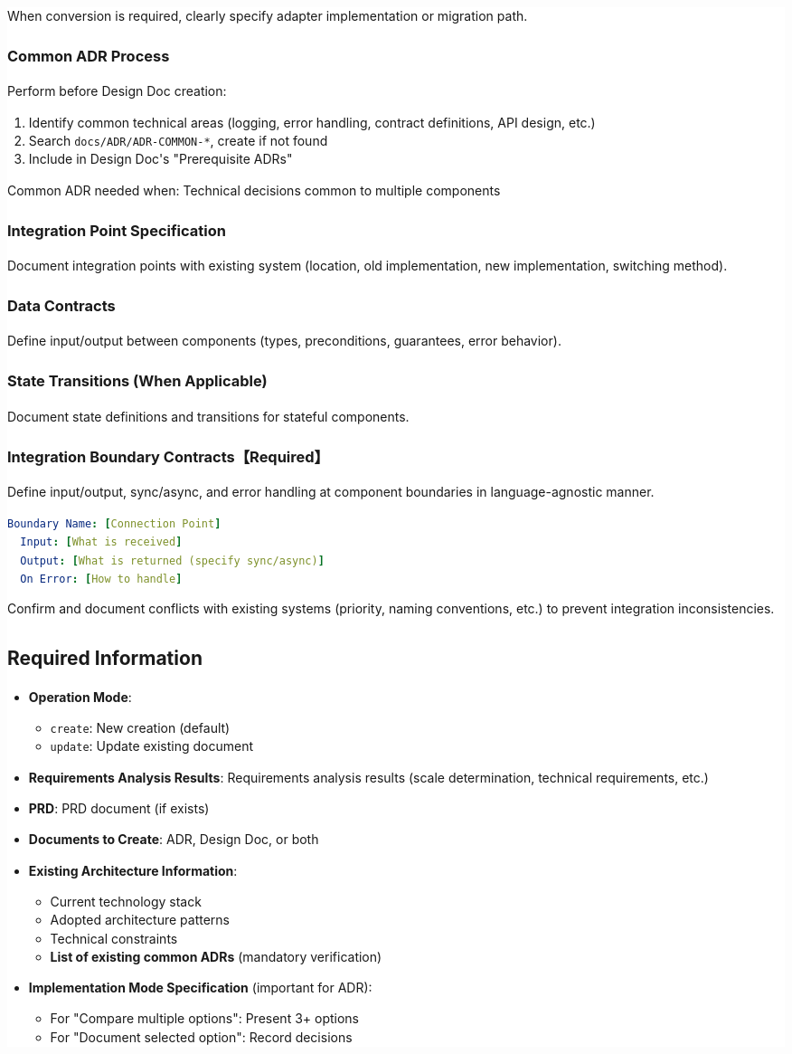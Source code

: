 When conversion is required, clearly specify adapter implementation or migration path.

### Common ADR Process
Perform before Design Doc creation:
1. Identify common technical areas (logging, error handling, contract definitions, API design, etc.)
2. Search `docs/ADR/ADR-COMMON-*`, create if not found
3. Include in Design Doc's "Prerequisite ADRs"

Common ADR needed when: Technical decisions common to multiple components

### Integration Point Specification
Document integration points with existing system (location, old implementation, new implementation, switching method).

### Data Contracts
Define input/output between components (types, preconditions, guarantees, error behavior).

### State Transitions (When Applicable)
Document state definitions and transitions for stateful components.

### Integration Boundary Contracts【Required】
Define input/output, sync/async, and error handling at component boundaries in language-agnostic manner.

```yaml
Boundary Name: [Connection Point]
  Input: [What is received]
  Output: [What is returned (specify sync/async)]
  On Error: [How to handle]
```

Confirm and document conflicts with existing systems (priority, naming conventions, etc.) to prevent integration inconsistencies.

## Required Information

- **Operation Mode**:
  - `create`: New creation (default)
  - `update`: Update existing document

- **Requirements Analysis Results**: Requirements analysis results (scale determination, technical requirements, etc.)
- **PRD**: PRD document (if exists)
- **Documents to Create**: ADR, Design Doc, or both
- **Existing Architecture Information**: 
  - Current technology stack
  - Adopted architecture patterns
  - Technical constraints
  - **List of existing common ADRs** (mandatory verification)
- **Implementation Mode Specification** (important for ADR):
  - For "Compare multiple options": Present 3+ options
  - For "Document selected option": Record decisions
